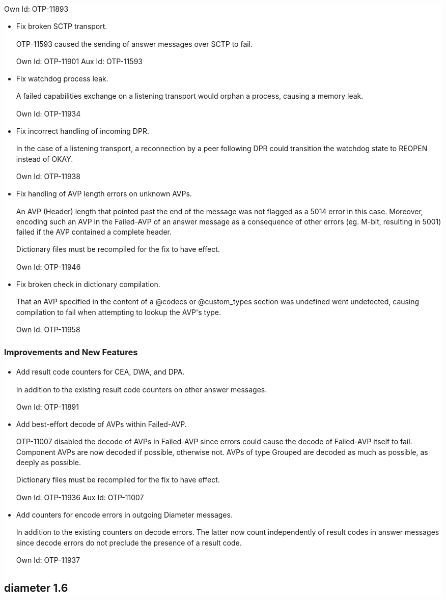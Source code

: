   Own Id: OTP-11893
* Fix broken SCTP transport.

  OTP-11593 caused the sending of answer messages over SCTP to fail.

  Own Id: OTP-11901 Aux Id: OTP-11593
* Fix watchdog process leak.

  A failed capabilities exchange on a listening transport would orphan a process, causing a memory leak.

  Own Id: OTP-11934
* Fix incorrect handling of incoming DPR.

  In the case of a listening transport, a reconnection by a peer following DPR could transition the watchdog state to REOPEN instead of OKAY.

  Own Id: OTP-11938
* Fix handling of AVP length errors on unknown AVPs.

  An AVP (Header) length that pointed past the end of the message was not flagged as a 5014 error in this case. Moreover, encoding such an AVP in the Failed-AVP of an answer message as a consequence of other errors (eg. M-bit, resulting in 5001) failed if the AVP contained a complete header.

  Dictionary files must be recompiled for the fix to have effect.

  Own Id: OTP-11946
* Fix broken check in dictionary compilation.

  That an AVP specified in the content of a @codecs or @custom_types section was undefined went undetected, causing compilation to fail when attempting to lookup the AVP's type.

  Own Id: OTP-11958

### Improvements and New Features

* Add result code counters for CEA, DWA, and DPA.

  In addition to the existing result code counters on other answer messages.

  Own Id: OTP-11891
* Add best-effort decode of AVPs within Failed-AVP.

  OTP-11007 disabled the decode of AVPs in Failed-AVP since errors could cause the decode of Failed-AVP itself to fail. Component AVPs are now decoded if possible, otherwise not. AVPs of type Grouped are decoded as much as possible, as deeply as possible.

  Dictionary files must be recompiled for the fix to have effect.

  Own Id: OTP-11936 Aux Id: OTP-11007
* Add counters for encode errors in outgoing Diameter messages.

  In addition to the existing counters on decode errors. The latter now count independently of result codes in answer messages since decode errors do not preclude the presence of a result code.

  Own Id: OTP-11937

## diameter 1.6
